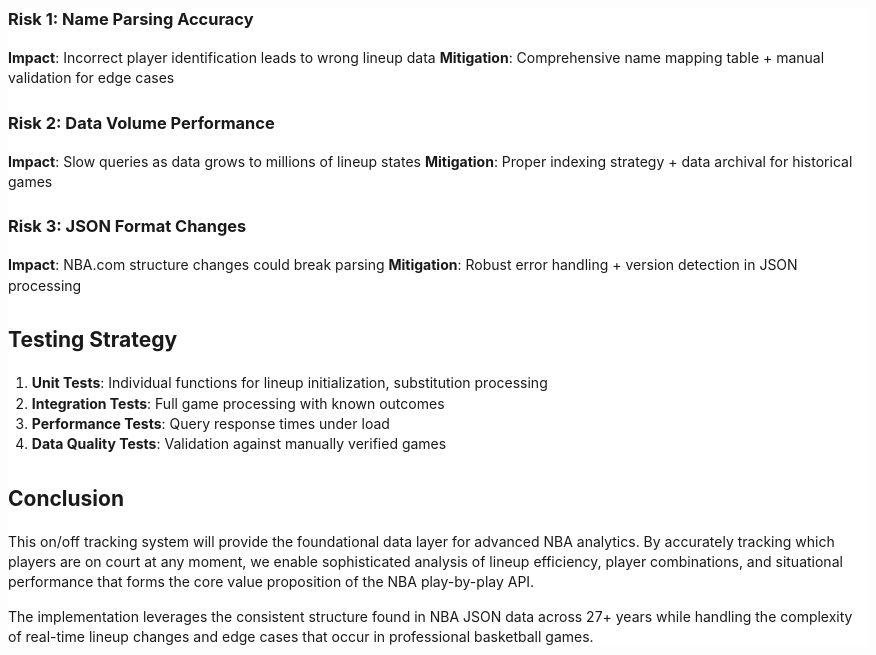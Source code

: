 ### Risk 1: Name Parsing Accuracy
**Impact**: Incorrect player identification leads to wrong lineup data
**Mitigation**: Comprehensive name mapping table + manual validation for edge cases

### Risk 2: Data Volume Performance
**Impact**: Slow queries as data grows to millions of lineup states
**Mitigation**: Proper indexing strategy + data archival for historical games

### Risk 3: JSON Format Changes
**Impact**: NBA.com structure changes could break parsing
**Mitigation**: Robust error handling + version detection in JSON processing

## Testing Strategy

1. **Unit Tests**: Individual functions for lineup initialization, substitution processing
2. **Integration Tests**: Full game processing with known outcomes
3. **Performance Tests**: Query response times under load
4. **Data Quality Tests**: Validation against manually verified games

## Conclusion

This on/off tracking system will provide the foundational data layer for advanced NBA analytics. By accurately tracking which players are on court at any moment, we enable sophisticated analysis of lineup efficiency, player combinations, and situational performance that forms the core value proposition of the NBA play-by-play API.

The implementation leverages the consistent structure found in NBA JSON data across 27+ years while handling the complexity of real-time lineup changes and edge cases that occur in professional basketball games.